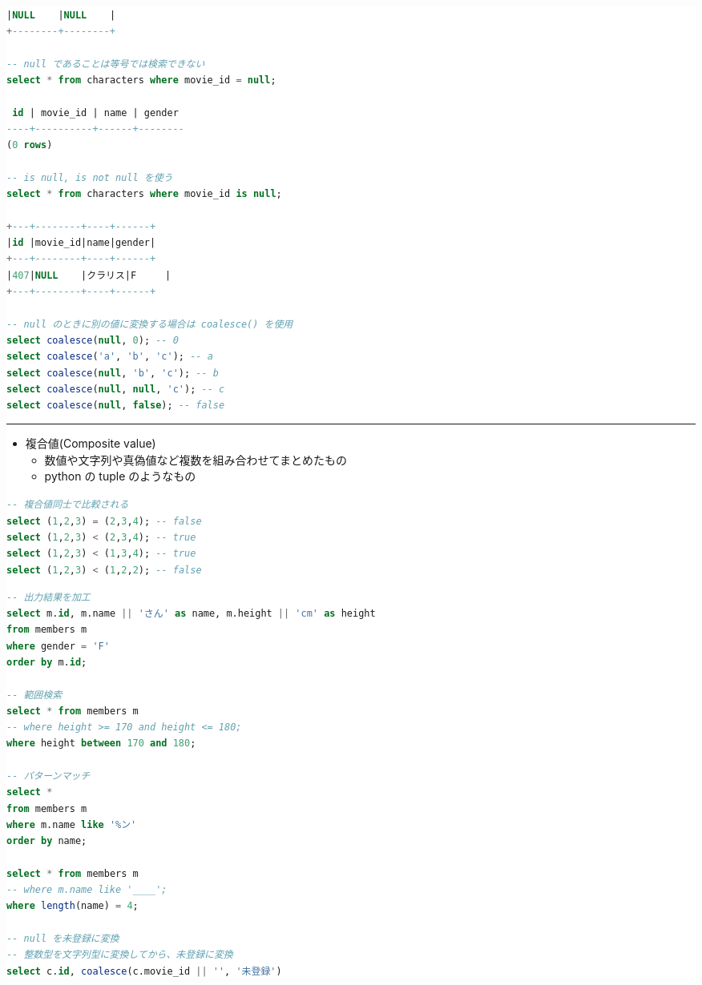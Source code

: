 ```sql
|NULL    |NULL    |
+--------+--------+

-- null であることは等号では検索できない
select * from characters where movie_id = null;

 id | movie_id | name | gender 
----+----------+------+--------
(0 rows)

-- is null, is not null を使う
select * from characters where movie_id is null;

+---+--------+----+------+
|id |movie_id|name|gender|
+---+--------+----+------+
|407|NULL    |クラリス|F     |
+---+--------+----+------+

-- null のときに別の値に変換する場合は coalesce() を使用
select coalesce(null, 0); -- 0
select coalesce('a', 'b', 'c'); -- a
select coalesce(null, 'b', 'c'); -- b
select coalesce(null, null, 'c'); -- c
select coalesce(null, false); -- false
```

---
- 複合値(Composite value)
	- 数値や文字列や真偽値など複数を組み合わせてまとめたもの
	- python の tuple のようなもの

```sql
-- 複合値同士で比較される
select (1,2,3) = (2,3,4); -- false
select (1,2,3) < (2,3,4); -- true
select (1,2,3) < (1,3,4); -- true
select (1,2,3) < (1,2,2); -- false
```

```sql
-- 出力結果を加工
select m.id, m.name || 'さん' as name, m.height || 'cm' as height
from members m
where gender = 'F'
order by m.id;

-- 範囲検索
select * from members m
-- where height >= 170 and height <= 180;
where height between 170 and 180;

-- パターンマッチ
select *
from members m
where m.name like '%ン'
order by name;

select * from members m
-- where m.name like '____';
where length(name) = 4;

-- null を未登録に変換
-- 整数型を文字列型に変換してから、未登録に変換
select c.id, coalesce(c.movie_id || '', '未登録')
```